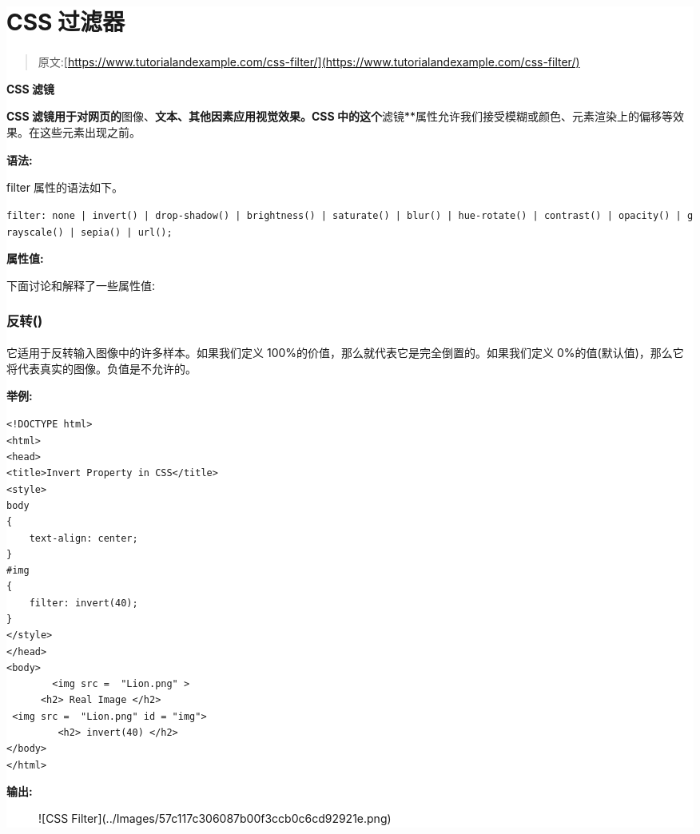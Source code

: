 # CSS 过滤器

> 原文:[https://www.tutorialandexample.com/css-filter/](https://www.tutorialandexample.com/css-filter/)

**CSS 滤镜**

 **CSS 滤镜用于对网页的**图像、**文本、**其他因素**应用视觉效果。CSS 中的这个**滤镜**属性允许我们接受模糊或颜色、元素渲染上的偏移等效果。在这些元素出现之前。

**语法:**

filter 属性的语法如下。

```
filter: none | invert() | drop-shadow() | brightness() | saturate() | blur() | hue-rotate() | contrast() | opacity() | grayscale() | sepia() | url();  
```

**属性值:**

下面讨论和解释了一些属性值:

### 反转()

它适用于反转输入图像中的许多样本。如果我们定义 100%的价值，那么就代表它是完全倒置的。如果我们定义 0%的值(默认值)，那么它将代表真实的图像。负值是不允许的。

**举例:**

```
<!DOCTYPE html>  
<html>        
<head>  
<title>Invert Property in CSS</title>  
<style>  
body
{ 
    text-align: center; 
} 
#img
{  
    filter: invert(40);  
}  
</style>  
</head>  
<body>  
        <img src =  "Lion.png" >
      <h2> Real Image </h2> 
 <img src =  "Lion.png" id = "img">
         <h2> invert(40) </h2>
</body> 
</html>  
```

**输出:**

<figure class="wp-block-image size-large">![CSS Filter](../Images/57c117c306087b00f3ccb0c6cd92921e.png)</figure>
